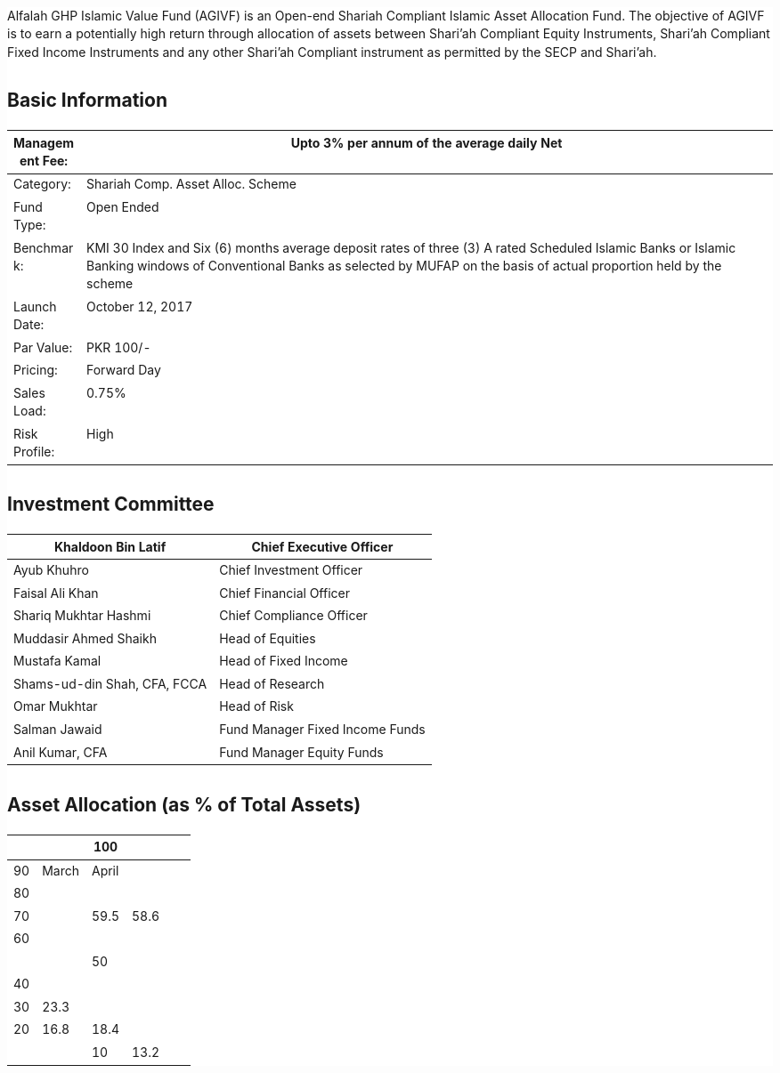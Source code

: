 Alfalah GHP Islamic Value Fund (AGIVF) is an Open-end Shariah Compliant Islamic Asset Allocation Fund. The objective of AGIVF is to earn a potentially high return through allocation of assets between Shari’ah Compliant Equity Instruments, Shari’ah Compliant Fixed Income Instruments and any other Shari’ah Compliant instrument as permitted by the SECP and Shari’ah.

## Basic Information

| Management Fee: | Upto 3% per annum of the average daily Net                                                                                                                                                                                    |
| --------------- | ----------------------------------------------------------------------------------------------------------------------------------------------------------------------------------------------------------------------------- |
| Category:       | Shariah Comp. Asset Alloc. Scheme                                                                                                                                                                                             |
| Fund Type:      | Open Ended                                                                                                                                                                                                                    |
| Benchmark:      | KMI 30 Index and Six (6) months average deposit rates of three (3) A rated Scheduled Islamic Banks or Islamic Banking windows of Conventional Banks as selected by MUFAP on the basis of actual proportion held by the scheme |
| Launch Date:    | October 12, 2017                                                                                                                                                                                                              |
| Par Value:      | PKR 100/-                                                                                                                                                                                                                     |
| Pricing:        | Forward Day                                                                                                                                                                                                                   |
| Sales Load:     | 0.75%                                                                                                                                                                                                                         |
| Risk Profile:   | High                                                                                                                                                                                                                          |

## Investment Committee

| Khaldoon Bin Latif           | Chief Executive Officer         |
| ---------------------------- | ------------------------------- |
| Ayub Khuhro                  | Chief Investment Officer        |
| Faisal Ali Khan              | Chief Financial Officer         |
| Shariq Mukhtar Hashmi        | Chief Compliance Officer        |
| Muddasir Ahmed Shaikh        | Head of Equities                |
| Mustafa Kamal                | Head of Fixed Income            |
| Shams-ud-din Shah, CFA, FCCA | Head of Research                |
| Omar Mukhtar                 | Head of Risk                    |
| Salman Jawaid                | Fund Manager Fixed Income Funds |
| Anil Kumar, CFA              | Fund Manager Equity Funds       |

## Asset Allocation (as % of Total Assets)

|     |       | 100   |      |     |     |
| --- | ----- | ----- | ---- | --- | --- |
| 90  | March | April |      |     |     |
| 80  |       |       |      |     |     |
| 70  |       | 59.5  | 58.6 |     |     |
| 60  |       |       |      |     |     |
|     |       | 50    |      |     |     |
| 40  |       |       |      |     |     |
| 30  | 23.3  |       |      |     |     |
| 20  | 16.8  | 18.4  |      |     |     |
|     |       | 10    | 13.2 |     |     |